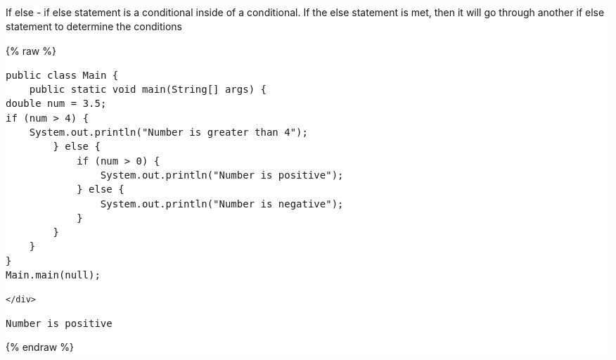 <div class="cell border-box-sizing text_cell rendered"><div class="inner_cell">
<div class="text_cell_render border-box-sizing rendered_html">
<p>If else - if else statement is a conditional inside of a conditional. If the else statement is met, then it will go through another if else statement to determine the conditions</p>

</div>
</div>
</div>
    {% raw %}
    
<div class="cell border-box-sizing code_cell rendered">
<div class="input">

<div class="inner_cell">
    <div class="input_area">
<div class=" highlight hl-java"><pre><span></span><span class="kd">public</span> <span class="kd">class</span> <span class="nc">Main</span> <span class="p">{</span>
    <span class="kd">public</span> <span class="kd">static</span> <span class="kt">void</span> <span class="nf">main</span><span class="p">(</span><span class="n">String</span><span class="o">[]</span> <span class="n">args</span><span class="p">)</span> <span class="p">{</span>
<span class="kt">double</span> <span class="n">num</span> <span class="o">=</span> <span class="mf">3.5</span><span class="p">;</span>
<span class="k">if</span> <span class="p">(</span><span class="n">num</span> <span class="o">&gt;</span> <span class="mi">4</span><span class="p">)</span> <span class="p">{</span>
    <span class="n">System</span><span class="p">.</span><span class="na">out</span><span class="p">.</span><span class="na">println</span><span class="p">(</span><span class="s">&quot;Number is greater than 4&quot;</span><span class="p">);</span>
        <span class="p">}</span> <span class="k">else</span> <span class="p">{</span>
            <span class="k">if</span> <span class="p">(</span><span class="n">num</span> <span class="o">&gt;</span> <span class="mi">0</span><span class="p">)</span> <span class="p">{</span>
                <span class="n">System</span><span class="p">.</span><span class="na">out</span><span class="p">.</span><span class="na">println</span><span class="p">(</span><span class="s">&quot;Number is positive&quot;</span><span class="p">);</span>
            <span class="p">}</span> <span class="k">else</span> <span class="p">{</span>
                <span class="n">System</span><span class="p">.</span><span class="na">out</span><span class="p">.</span><span class="na">println</span><span class="p">(</span><span class="s">&quot;Number is negative&quot;</span><span class="p">);</span>
            <span class="p">}</span>
        <span class="p">}</span>
    <span class="p">}</span>
<span class="p">}</span>
<span class="n">Main</span><span class="p">.</span><span class="na">main</span><span class="p">(</span><span class="kc">null</span><span class="p">);</span>
</pre></div>

    </div>
</div>
</div>

<div class="output_wrapper">
<div class="output">

<div class="output_area">

<div class="output_subarea output_stream output_stdout output_text">
<pre>Number is positive
</pre>
</div>
</div>

</div>
</div>

</div>
    {% endraw %}
